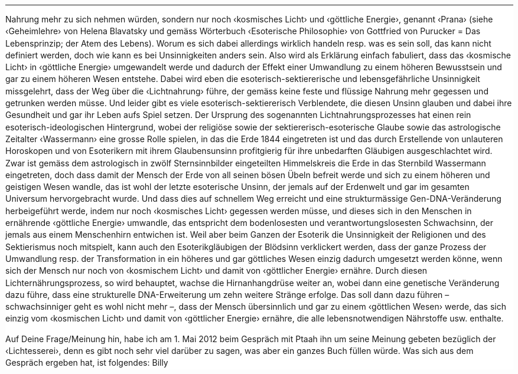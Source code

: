 
-----

Nahrung mehr zu sich nehmen würden, sondern nur noch ‹kosmisches Licht› und ‹göttliche Energie›, genannt ‹Prana› (siehe ‹Geheimlehre› von Helena Blavatsky und gemäss Wörterbuch ‹Esoterische Philosophie›
von Gottfried von Purucker = Das Lebensprinzip; der Atem des Lebens). Worum es sich dabei allerdings
wirklich handeln resp. was es sein soll, das kann nicht definiert werden, doch wie kann es bei Unsinnigkeiten anders sein. Also wird als Erklärung einfach fabuliert, dass das ‹kosmische Licht› in ‹göttliche Energie›
umgewandelt werde und dadurch der Effekt einer Umwandlung zu einem höheren Bewusstsein und gar zu
einem höheren Wesen entstehe. Dabei wird eben die esoterisch-sektiererische und lebensgefährliche Unsinnigkeit missgelehrt, dass der Weg über die ‹Lichtnahrung› führe, der gemäss keine feste und flüssige
Nahrung mehr gegessen und getrunken werden müsse. Und leider gibt es viele esoterisch-sektiererisch Verblendete, die diesen Unsinn glauben und dabei ihre Gesundheit und gar ihr Leben aufs Spiel setzen.
Der Ursprung des sogenannten Lichtnahrungsprozesses hat einen rein esoterisch-ideologischen Hintergrund, wobei der religiöse sowie der sektiererisch-esoterische Glaube sowie das astrologische Zeitalter
‹Wassermann› eine grosse Rolle spielen, in das die Erde 1844 eingetreten ist und das durch Erstellende von
unlauteren Horoskopen und von Esoterikern mit ihrem Glaubensunsinn profitgierig für ihre unbedarften
Gläubigen ausgeschlachtet wird. Zwar ist gemäss dem astrologisch in zwölf Sternsinnbilder eingeteilten
Himmelskreis die Erde in das Sternbild Wassermann eingetreten, doch dass damit der Mensch der Erde
von all seinen bösen Übeln befreit werde und sich zu einem höheren und geistigen Wesen wandle, das
ist wohl der letzte esoterische Unsinn, der jemals auf der Erdenwelt und gar im gesamten Universum hervorgebracht wurde. Und dass dies auf schnellem Weg erreicht und eine strukturmässige Gen-DNA-Veränderung herbeigeführt werde, indem nur noch ‹kosmisches Licht› gegessen werden müsse, und dieses
sich in den Menschen in ernährende ‹göttliche Energie› umwandle, das entspricht dem bodenlosesten und
verantwortungslosesten Schwachsinn, der jemals aus einem Menschenhirn entwichen ist. Weil aber beim
Ganzen der Esoterik die Unsinnigkeit der Religionen und des Sektierismus noch mitspielt, kann auch den
Esoterikgläubigen der Blödsinn verklickert werden, dass der ganze Prozess der Umwandlung resp. der
Transformation in ein höheres und gar göttliches Wesen einzig dadurch umgesetzt werden könne, wenn
sich der Mensch nur noch von ‹kosmischem Licht› und damit von ‹göttlicher Energie› ernähre. Durch diesen
Lichternährungsprozess, so wird behauptet, wachse die Hirnanhangdrüse weiter an, wobei dann eine
genetische Veränderung dazu führe, dass eine strukturelle DNA-Erweiterung um zehn weitere Stränge erfolge. Das soll dann dazu führen – schwachsinniger geht es wohl nicht mehr –, dass der Mensch übersinnlich und gar zu einem ‹göttlichen Wesen› werde, das sich einzig vom ‹kosmischen Licht› und damit
von ‹göttlicher Energie› ernähre, die alle lebensnotwendigen Nährstoffe usw. enthalte.

Auf Deine Frage/Meinung hin, habe ich am 1. Mai 2012 beim Gespräch mit Ptaah ihn um seine Meinung
gebeten bezüglich der ‹Lichtesserei›, denn es gibt noch sehr viel darüber zu sagen, was aber ein ganzes
Buch füllen würde. Was sich aus dem Gespräch ergeben hat, ist folgendes:
Billy
